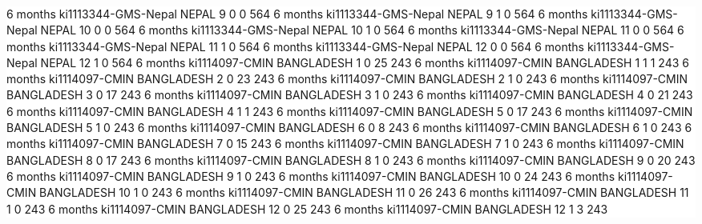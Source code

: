 6 months    ki1113344-GMS-Nepal        NEPAL                          9                0        0     564
6 months    ki1113344-GMS-Nepal        NEPAL                          9                1        0     564
6 months    ki1113344-GMS-Nepal        NEPAL                          10               0        0     564
6 months    ki1113344-GMS-Nepal        NEPAL                          10               1        0     564
6 months    ki1113344-GMS-Nepal        NEPAL                          11               0        0     564
6 months    ki1113344-GMS-Nepal        NEPAL                          11               1        0     564
6 months    ki1113344-GMS-Nepal        NEPAL                          12               0        0     564
6 months    ki1113344-GMS-Nepal        NEPAL                          12               1        0     564
6 months    ki1114097-CMIN             BANGLADESH                     1                0       25     243
6 months    ki1114097-CMIN             BANGLADESH                     1                1        1     243
6 months    ki1114097-CMIN             BANGLADESH                     2                0       23     243
6 months    ki1114097-CMIN             BANGLADESH                     2                1        0     243
6 months    ki1114097-CMIN             BANGLADESH                     3                0       17     243
6 months    ki1114097-CMIN             BANGLADESH                     3                1        0     243
6 months    ki1114097-CMIN             BANGLADESH                     4                0       21     243
6 months    ki1114097-CMIN             BANGLADESH                     4                1        1     243
6 months    ki1114097-CMIN             BANGLADESH                     5                0       17     243
6 months    ki1114097-CMIN             BANGLADESH                     5                1        0     243
6 months    ki1114097-CMIN             BANGLADESH                     6                0        8     243
6 months    ki1114097-CMIN             BANGLADESH                     6                1        0     243
6 months    ki1114097-CMIN             BANGLADESH                     7                0       15     243
6 months    ki1114097-CMIN             BANGLADESH                     7                1        0     243
6 months    ki1114097-CMIN             BANGLADESH                     8                0       17     243
6 months    ki1114097-CMIN             BANGLADESH                     8                1        0     243
6 months    ki1114097-CMIN             BANGLADESH                     9                0       20     243
6 months    ki1114097-CMIN             BANGLADESH                     9                1        0     243
6 months    ki1114097-CMIN             BANGLADESH                     10               0       24     243
6 months    ki1114097-CMIN             BANGLADESH                     10               1        0     243
6 months    ki1114097-CMIN             BANGLADESH                     11               0       26     243
6 months    ki1114097-CMIN             BANGLADESH                     11               1        0     243
6 months    ki1114097-CMIN             BANGLADESH                     12               0       25     243
6 months    ki1114097-CMIN             BANGLADESH                     12               1        3     243
